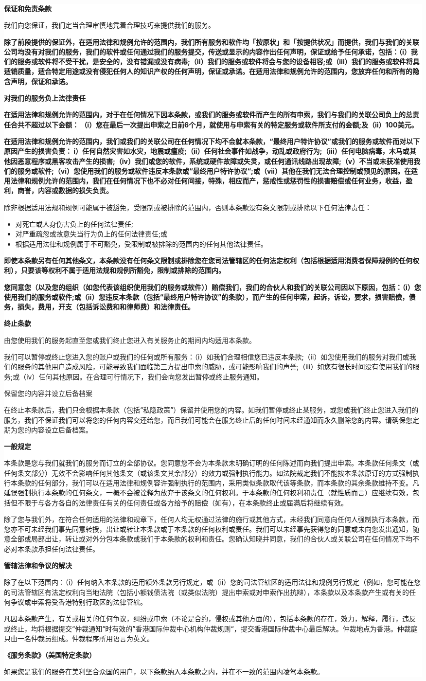 **保证和免责条款**

我们向您保证，我们定当合理审慎地凭着合理技巧来提供我们的服务。

**除了前段提供的保证外，在适用法律和规例允许的范围内，我们所有服务和软件均「按原状」和「按提供状况」而提供，我们与我们的关联公司均没有对我们的服务，我们的软件或任何通过我们的服务提交，传送或显示的内容作出任何声明，保证或给予任何承诺，包括：（i）我们的服务或软件将不受干扰，是安全的，没有错漏或没有病毒;（ii）我们的服务或软件将会与您的设备相容;或（iii）我们的服务或软件将具适销质量，适合特定用途或没有侵犯任何人的知识产权的任何声明，保证或承诺。在适用法律和规例允许的范围内，您放弃任何和所有的隐含声明，保证和承诺。**

**对我们的服务负上法律责任**

**在适用法律和规例允许的范围内，对于在任何情况下因本条款，或我们的服务或软件而产生的所有申索，我们与我们的关联公司负上的总责任合共不超过以下金额： （i）您在最后一次提出申索之日前6个月，就使用与申索有关的特定服务或软件所支付的金额;及（ii）100美元。**

**在适用法律和规例允许的范围内，我们或我们的关联公司在任何情况下均不会就本条款，“最终用户特许协议”或我们的服务或软件而对以下原因产生的损害负责： i）任何自然灾害如水灾，地震或瘟疫;（ii）任何社会事件如战争，动乱或政府行为;（iii）任何电脑病毒，木马或其他因恶意程序或黑客攻击产生的损害;（iv）我们或您的软件，系统或硬件故障或失灵，或任何通讯线路出现故障;（v）不当或未获准使用我们的服务或软件;（vi）您使用我们的服务或软件违反本条款或“最终用户特许协议“;或（vii）其他在我们无法合理控制或预见的原因。在适用法律和规例允许的范围内，我们在任何情况下也不必对任何间接，特殊，相应而产，惩戒性或惩罚性的损害赔偿或任何业务，收益，盈利，商誉，内容或数据的损失负责。**

除非根据适用法规和规例可能属于被豁免，受限制或被排除的范围内，否则本条款没有条文限制或排除以下任何法律责任：

- 对死亡或人身伤害负上的任何法律责任;
- 对严重疏忽或故意失当行为负上的任何法律责任;或
- 根据适用法律和规例属于不可豁免，受限制或被排除的范围内的任何其他法律责任。

**即使本条款另有任何其他条文，本条款没有任何条文限制或排除您在您司法管辖区的任何法定权利（包括根据适用消费者保障规例的任何权利），只要该等权利不属于适用法规和规例所豁免，限制或排除的范围内。**

**您同意您（以及您的组织（如您代表该组织使用我们的服务或软件））赔偿我们，我们的合伙人和我们的关联公司因以下原因，包括：（i）您使用我们的服务或软件;或（ii）您违反本条款（包括“最终用户特许协议”的条款），而产生的任何申索，起诉，诉讼，要求，损害赔偿，债务，损失，费用，开支（包括诉讼费和和律师费）和法律责任。**

**终止条款**

由您使用我们的服务起直至您或我们终止您进入有关服务止的期间内均适用本条款。

我们可以暂停或终止您进入您的账户或我们的任何或所有服务：（i）如我们合理相信您已违反本条款;（ii）如您使用我们的服务对我们或我们的服务的其他用户造成风险，可能导致我们面临第三方提出申索的威胁，或可能影响我们的声誉;（iii）如您有很长时间没有使用我们的服务;或（iv）任何其他原因。在合理可行情况下，我们会向您发出暂停或终止服务通知。

保留您的内容并设立后备档案

在终止本条款后，我们只会根据本条款（包括“私隐政策”）保留并使用您的内容。如我们暂停或终止某服务，或您或我们终止您进入我们的服务，我们不保证我们可以将您的任何内容交还给您，而且我们可能会在服务终止后的任何时间未经通知而永久删除您的内容。请确保您定期为您的内容设立后备档案。

**一般规定**

本条款是您与我们就我们的服务而订立的全部协议。您同意您不会为本条款未明确订明的任何陈述而向我们提出申索。本条款任何条文（或任何条文部分）无效不会影响任何其他条文（或该条文其余部分）的效力或强制执行能力。如法院裁定我们不能按本条款原订的方式强制执行本条款的任何部分，我们可以在适用法律和规例容许强制执行的范围内，采用类似条款取代该等条款，而本条款的其余条款维持不变。凡延误强制执行本条款的任何条文，一概不会被诠释为放弃于该条文的任何权利。于本条款的任何权利和责任（就性质而言）应继续有效，包括但不限于与各方各自的法律责任有关的任何责任或各方给予的赔偿（如有），在本条款终止或届满后将继续有效。

除了您与我们外，在符合任何适用的法律和规章下，任何人均无权通过法律的施行或其他方式，未经我们同意向任何人强制执行本条款，而您亦不可未经我们事先同意转授，出让或转让本条款或于本条款的任何权利或责任。我们可以未经事先获得您的同意或未向您发出通知，随意全部或局部出让，转让或对外分包本条款或我们于本条款的权利和责任。您确认知晓并同意，我们的合伙人或关联公司在任何情况下均不必对本条款承担任何法律责任。

**管辖法律和争议的解决**

除了在以下范围内：（i）任何纳入本条款的适用额外条款另行规定，或（ii）您的司法管辖区的适用法律和规例另行规定（例如，您可能在您的司法管辖区有法定权利向当地法院（包括小额钱债法院（或类似法院）提出申索或对申索作出抗辩），本条款以及本条款产生或有关的任何争议或申索将受香港特别行政区的法律管辖。

凡因本条款产生，有关或相关的任何争议，纠纷或申索（不论是合约，侵权或其他方面的），包括本条款的存在，效力，解释，履行，违反或终止，均将根据提交“仲裁通知“时有效的”香港国际仲裁中心机构仲裁规则“，提交香港国际仲裁中心最后解决。仲裁地点为香港。仲裁庭只由一名仲裁员组成。仲裁程序所用语言为英文。

**《服务条款》（美国特定条款）**

如果您是我们的服务在美利坚合众国的用户，以下条款纳入本条款之内，并在不一致的范围内凌驾本条款。
